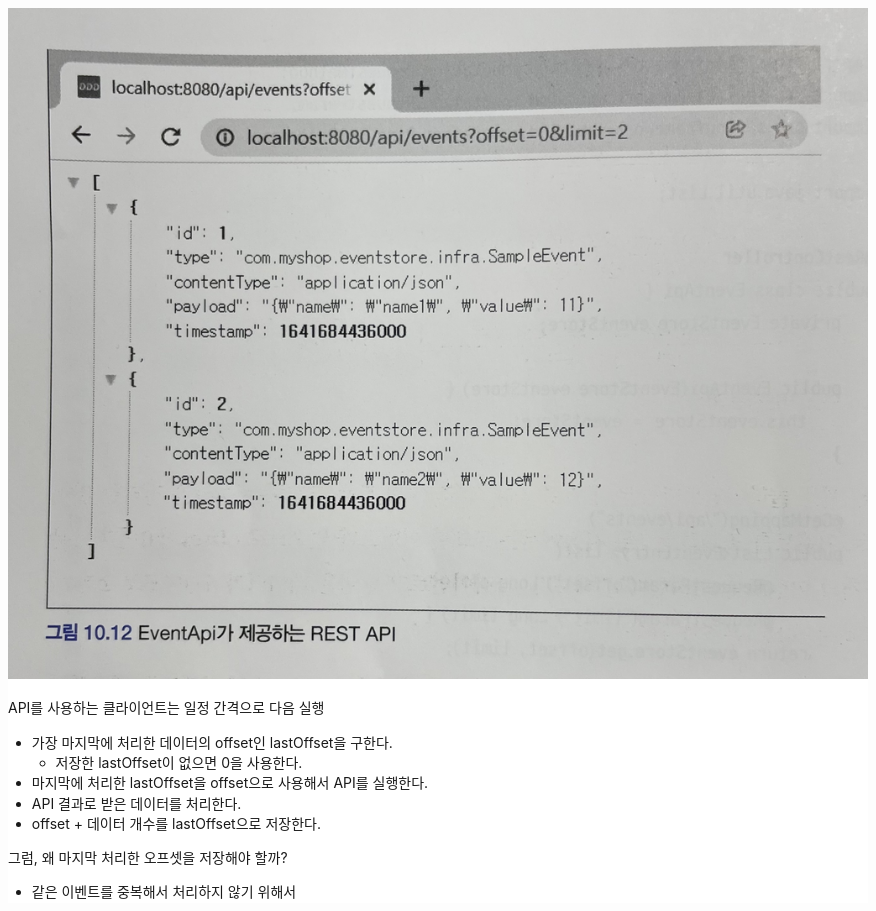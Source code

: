 ![5](images/5.jpg)

API를 사용하는 클라이언트는 일정 간격으로 다음 실행

- 가장 마지막에 처리한 데이터의 offset인 lastOffset을 구한다.
  - 저장한 lastOffset이 없으면 0을 사용한다.
- 마지막에 처리한 lastOffset을 offset으로 사용해서 API를 실행한다.
- API 결과로 받은 데이터를 처리한다.
- offset + 데이터 개수를 lastOffset으로 저장한다.

그럼, 왜 마지막 처리한 오프셋을 저장해야 할까?

- 같은 이벤트를 중복해서 처리하지 않기 위해서
